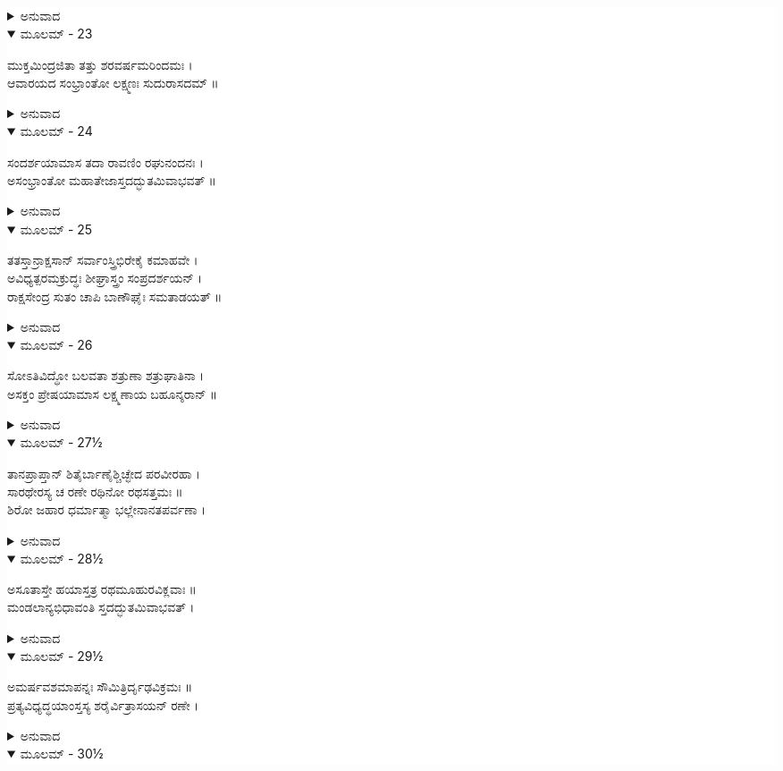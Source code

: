 <details><summary>ಅನುವಾದ</summary></details>

<details open><summary>ಮೂಲಮ್ - 23</summary>

ಮುಕ್ತಮಿಂದ್ರಜಿತಾ ತತ್ತು ಶರವರ್ಷಮರಿಂದಮಃ ।  
ಆವಾರಯದ ಸಂಭ್ರಾಂತೋ ಲಕ್ಷ್ಮಣಃ ಸುದುರಾಸದಮ್ ॥
</details>

<details><summary>ಅನುವಾದ</summary></details>

<details open><summary>ಮೂಲಮ್ - 24</summary>

ಸಂದರ್ಶಯಾಮಾಸ ತದಾ ರಾವಣಿಂ ರಘುನಂದನಃ ।  
ಅಸಂಭ್ರಾಂತೋ ಮಹಾತೇಜಾಸ್ತದದ್ಭುತಮಿವಾಭವತ್ ॥
</details>

<details><summary>ಅನುವಾದ</summary></details>

<details open><summary>ಮೂಲಮ್ - 25</summary>

ತತಸ್ತಾನ್ರಾಕ್ಷಸಾನ್ ಸರ್ವಾಂಸ್ತ್ರಿಭಿರೇಕೈ ಕಮಾಹವೇ ।  
ಅವಿಧ್ಯತ್ಪರಮಕ್ರುದ್ಧಃ ಶೀಘ್ರಾಸ್ತ್ರಂ ಸಂಪ್ರದರ್ಶಯನ್ ।  
ರಾಕ್ಷಸೇಂದ್ರ ಸುತಂ ಚಾಪಿ ಬಾಣೌಘೈಃ ಸಮತಾಡಯತ್ ॥
</details>

<details><summary>ಅನುವಾದ</summary></details>

<details open><summary>ಮೂಲಮ್ - 26</summary>

ಸೋಽತಿವಿದ್ಧೋ ಬಲವತಾ ಶತ್ರುಣಾ ಶತ್ರುಘಾತಿನಾ ।  
ಅಸಕ್ತಂ ಪ್ರೇಷಯಾಮಾಸ ಲಕ್ಷ್ಮಣಾಯ ಬಹೂನ್ಶರಾನ್ ॥
</details>

<details><summary>ಅನುವಾದ</summary></details>

<details open><summary>ಮೂಲಮ್ - 27½</summary>

ತಾನಪ್ರಾಪ್ತಾನ್ ಶಿತೈರ್ಬಾಣೈಶ್ಚಿಚ್ಛೇದ ಪರವೀರಹಾ ।  
ಸಾರಥೇರಸ್ಯ ಚ ರಣೇ ರಥಿನೋ ರಥಸತ್ತಮಃ ॥  
ಶಿರೋ ಜಹಾರ  ಧರ್ಮಾತ್ಮಾ ಭಲ್ಲೇನಾನತಪರ್ವಣಾ ।
</details>

<details><summary>ಅನುವಾದ</summary></details>

<details open><summary>ಮೂಲಮ್ - 28½</summary>

ಅಸೂತಾಸ್ತೇ ಹಯಾಸ್ತತ್ರ ರಥಮೂಹುರವಿಕ್ಲವಾಃ ॥  
ಮಂಡಲಾನ್ಯಭಿಧಾವಂತಿ  ಸ್ತದದ್ಭುತಮಿವಾಭವತ್ ।
</details>

<details><summary>ಅನುವಾದ</summary></details>

<details open><summary>ಮೂಲಮ್ - 29½</summary>

ಅಮರ್ಷವಶಮಾಪನ್ನಃ ಸೌಮಿತ್ರಿರ್ದೃಢವಿಕ್ರಮಃ ॥  
ಪ್ರತ್ಯವಿಧ್ಯದ್ಧಯಾಂಸ್ತಸ್ಯ ಶರೈರ್ವಿತ್ರಾಸಯನ್ ರಣೇ ।
</details>

<details><summary>ಅನುವಾದ</summary></details>

<details open><summary>ಮೂಲಮ್ - 30½</summary>
